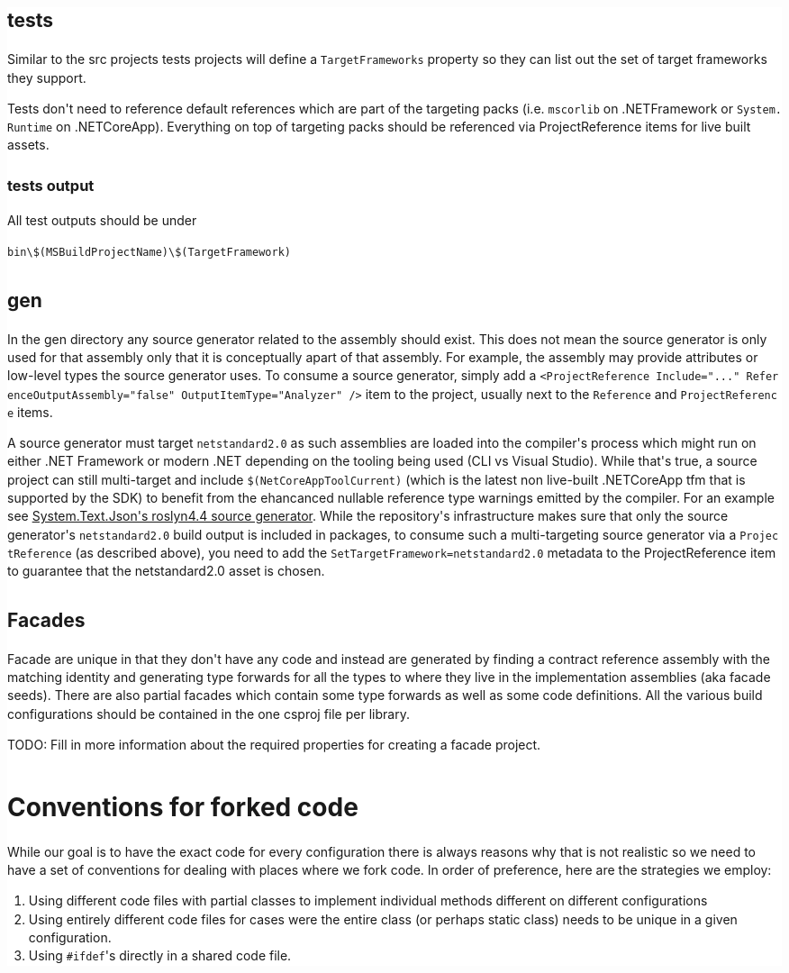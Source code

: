 ## tests
Similar to the src projects tests projects will define a `TargetFrameworks` property so they can list out the set of target frameworks they support.

Tests don't need to reference default references which are part of the targeting packs (i.e. `mscorlib` on .NETFramework or `System.Runtime` on .NETCoreApp). Everything on top of targeting packs should be referenced via ProjectReference items for live built assets.

### tests output
All test outputs should be under

`bin\$(MSBuildProjectName)\$(TargetFramework)`

## gen
In the gen directory any source generator related to the assembly should exist. This does not mean the source generator is only used for that assembly only that it is conceptually apart of that assembly. For example, the assembly may provide attributes or low-level types the source generator uses.
To consume a source generator, simply add a `<ProjectReference Include="..." ReferenceOutputAssembly="false" OutputItemType="Analyzer" />` item to the project, usually next to the `Reference` and `ProjectReference` items.

A source generator must target `netstandard2.0` as such assemblies are loaded into the compiler's process which might run on either .NET Framework or modern .NET depending on the tooling being used (CLI vs Visual Studio). While that's true, a source project can still multi-target and include `$(NetCoreAppToolCurrent)` (which is the latest non live-built .NETCoreApp tfm that is supported by the SDK) to benefit from the ehancanced nullable reference type warnings emitted by the compiler. For an example see [System.Text.Json's roslyn4.4 source generator](/src/libraries/System.Text.Json/gen/System.Text.Json.SourceGeneration.Roslyn4.4.csproj). While the repository's infrastructure makes sure that only the source generator's `netstandard2.0` build output is included in packages, to consume such a multi-targeting source generator via a `ProjectReference` (as described above), you need to add the `SetTargetFramework=netstandard2.0` metadata to the ProjectReference item to guarantee that the netstandard2.0 asset is chosen.

## Facades
Facade are unique in that they don't have any code and instead are generated by finding a contract reference assembly with the matching identity and generating type forwards for all the types to where they live in the implementation assemblies (aka facade seeds). There are also partial facades which contain some type forwards as well as some code definitions. All the various build configurations should be contained in the one csproj file per library.

TODO: Fill in more information about the required properties for creating a facade project.

# Conventions for forked code
While our goal is to have the exact code for every configuration there is always reasons why that is not realistic so we need to have a set of conventions for dealing with places where we fork code. In order of preference, here are the strategies we employ:

1. Using different code files with partial classes to implement individual methods different on different configurations
2. Using entirely different code files for cases were the entire class (or perhaps static class) needs to be unique in a given configuration.
3. Using `#ifdef`'s directly in a shared code file.
